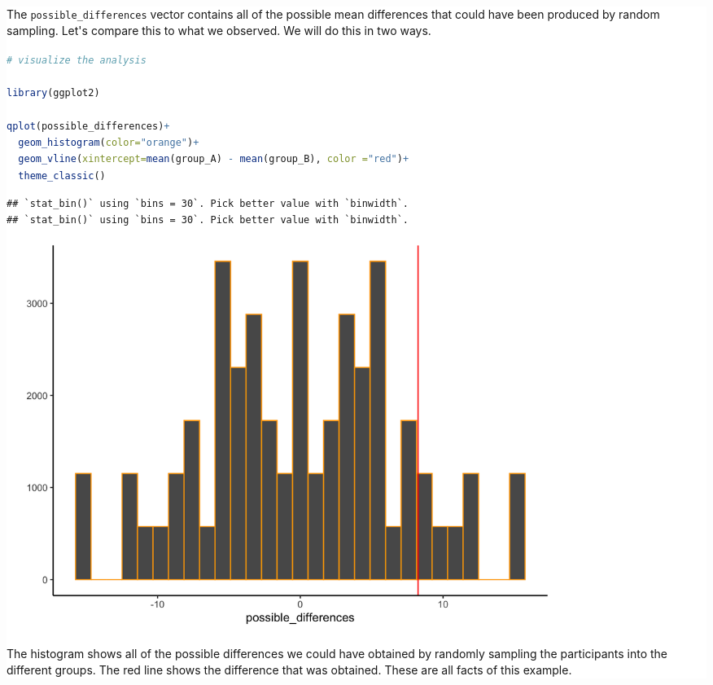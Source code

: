 The `possible_differences` vector contains all of the possible mean differences that could have been produced by random sampling. Let's compare this to what we observed. We will do this in two ways.


```r
# visualize the analysis

library(ggplot2)

qplot(possible_differences)+
  geom_histogram(color="orange")+
  geom_vline(xintercept=mean(group_A) - mean(group_B), color ="red")+
  theme_classic()
```

```
## `stat_bin()` using `bins = 30`. Pick better value with `binwidth`.
## `stat_bin()` using `bins = 30`. Pick better value with `binwidth`.
```

<img src="Lab6_Statistical_Inference_files/figure-html/unnamed-chunk-20-1.png" width="672" />

The histogram shows all of the possible differences we could have obtained by randomly sampling the participants into the different groups. The red line shows the difference that was obtained. These are all facts of this example.
